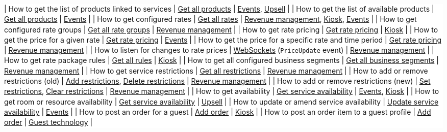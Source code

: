 | How to get the list of products linked to services       | [Get all products](../operations/products.md#get-all-products)                                                                               | [Events](events), [Upsell](upsell)                                                                                       |
| How to get the list of available products                | [Get all products](../operations/products.md#get-all-products)                                                                               | [Events](events)                                                                                                         |
| How to get configured rates                              | [Get all rates](../operations/rates.md#get-all-rates)                                                                                        | [Revenue management](revenue-management), [Kiosk](kiosk), [Events](events)                                               |
| How to get configured rate groups                        | [Get all rate groups](../operations/rates.md#get-all-rate-groups)                                                                            | [Revenue management](revenue-management)                                                                                 |
| How to get rate pricing                                  | [Get rate pricing](../operations/rates.md#get-rate-pricing)                                                                                  | [Kiosk](kiosk)                                                                                                           |
| How to get the price for a given rate                    | [Get rate pricing](../operations/rates.md#get-rate-pricing)                                                                                  | [Events](events)                                                                                                         |
| How to get the price for a specific rate and time period | [Get rate pricing](../operations/rates.md#get-rate-pricing)                                                                                  | [Revenue management](revenue-management)                                                                                 |
| How to listen for changes to rate prices                 | [WebSockets](../events/websockets) \(`PriceUpdate` event\)                                                                                   | [Revenue management](revenue-management)                                                                                 |
| How to get rate package rules                            | [Get all rules](../operations/rules.md#get-all-rules)                                                                                        | [Kiosk](kiosk)                                                                                                           |
| How to get all configured business segments              | [Get all business segments](../operations/businesssegments.md#get-all-business-segments)                                                     | [Revenue management](revenue-management)                                                                                 |
| How to get service restrictions                          | [Get all restrictions](../operations/restrictions.md#get-all-restrictions)                                                                   | [Revenue management](revenue-management)                                                                                 |
| How to add or remove restrictions (old)                  | [Add restrictions](../operations/restrictions.md#add-restrictions), [Delete restrictions](../operations/restrictions.md#delete-restrictions) | [Revenue management](revenue-management)                                                                                 |
| How to add or remove restrictions (new)                  | [Set restrictions](../operations/restrictions.md#set-restrictions), [Clear restrictions](../operations/restrictions.md#clear-restrictions)   | [Revenue management](revenue-management)                                                                                 |
| How to get availability                                  | [Get service availability](../operations/services.md#get-service-availability)                                                               | [Events](events), [Kiosk](kiosk)                                                                                         |
| How to get room or resource availability                 | [Get service availability](../operations/services.md#get-service-availability)                                                               | [Upsell](upsell)                                                                                                         |
| How to update or amend service availability              | [Update service availability](../operations/services.md#update-service-availability)                                                         | [Events](events)                                                                                                         |
| How to post an order for a guest                         | [Add order](../operations/orders.md#add-order)                                                                                               | [Kiosk](kiosk)                                                                                                           |
| How to post an order item to a guest profile             | [Add order](../operations/orders.md#add-order)                                                                                               | [Guest technology](guest-technology)                                                                                     |